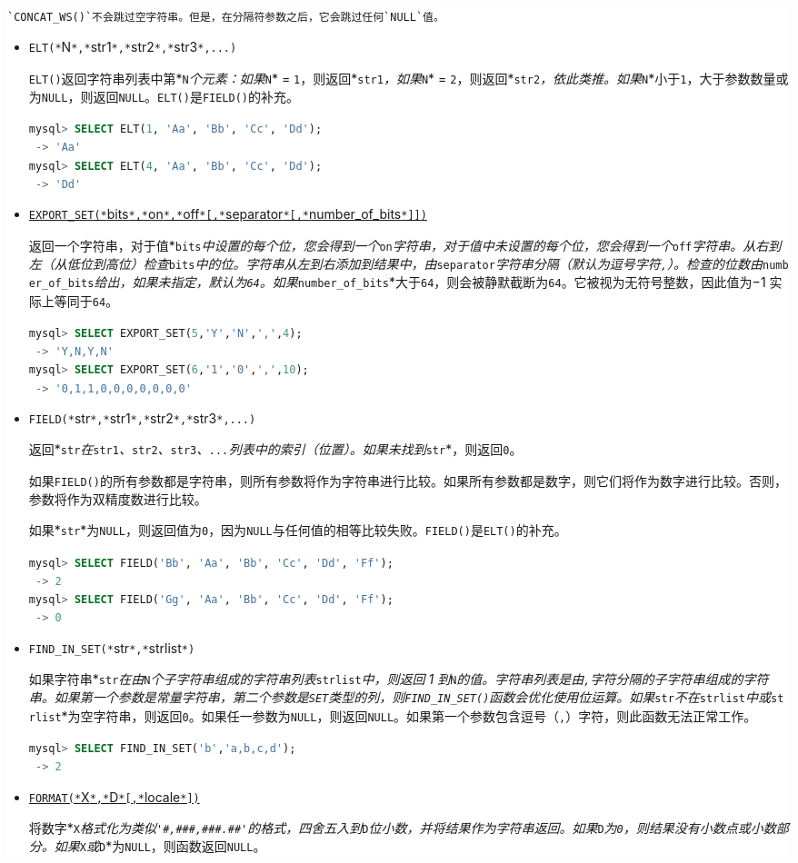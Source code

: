     `CONCAT_WS()`不会跳过空字符串。但是，在分隔符参数之后，它会跳过任何`NULL`值。

+   `ELT(*`N`*,*`str1`*,*`str2`*,*`str3`*,...)`

    `ELT()`返回字符串列表中第*`N`*个元素：如果*`N`* = `1`，则返回*`str1`*，如果*`N`* = `2`，则返回*`str2`*，依此类推。如果*`N`*小于`1`，大于参数数量或为`NULL`，则返回`NULL`。`ELT()`是`FIELD()`的补充。

    ```sql
    mysql> SELECT ELT(1, 'Aa', 'Bb', 'Cc', 'Dd');
     -> 'Aa'
    mysql> SELECT ELT(4, 'Aa', 'Bb', 'Cc', 'Dd');
     -> 'Dd'
    ```

+   [`EXPORT_SET(*`bits`*,*`on`*,*`off`*[,*`separator`*[,*`number_of_bits`*]])`](string-functions.html#function_export-set)

    返回一个字符串，对于值*`bits`*中设置的每个位，您会得到一个*`on`*字符串，对于值中未设置的每个位，您会得到一个*`off`*字符串。从右到左（从低位到高位）检查*`bits`*中的位。字符串从左到右添加到结果中，由*`separator`*字符串分隔（默认为逗号字符`,`）。检查的位数由*`number_of_bits`*给出，如果未指定，默认为`64`。如果*`number_of_bits`*大于`64`，则会被静默截断为`64`。它被视为无符号整数，因此值为−1 实际上等同于`64`。

    ```sql
    mysql> SELECT EXPORT_SET(5,'Y','N',',',4);
     -> 'Y,N,Y,N'
    mysql> SELECT EXPORT_SET(6,'1','0',',',10);
     -> '0,1,1,0,0,0,0,0,0,0'
    ```

+   `FIELD(*`str`*,*`str1`*,*`str2`*,*`str3`*,...)`

    返回*`str`*在*`str1`*、*`str2`*、*`str3`*、`...`列表中的索引（位置）。如果未找到*`str`*，则返回`0`。

    如果`FIELD()`的所有参数都是字符串，则所有参数将作为字符串进行比较。如果所有参数都是数字，则它们将作为数字进行比较。否则，参数将作为双精度数进行比较。

    如果*`str`*为`NULL`，则返回值为`0`，因为`NULL`与任何值的相等比较失败。`FIELD()`是`ELT()`的补充。

    ```sql
    mysql> SELECT FIELD('Bb', 'Aa', 'Bb', 'Cc', 'Dd', 'Ff');
     -> 2
    mysql> SELECT FIELD('Gg', 'Aa', 'Bb', 'Cc', 'Dd', 'Ff');
     -> 0
    ```

+   `FIND_IN_SET(*`str`*,*`strlist`*)`

    如果字符串*`str`*在由*`N`*个子字符串组成的字符串列表*`strlist`*中，则返回 1 到*`N`*的值。字符串列表是由`,`字符分隔的子字符串组成的字符串。如果第一个参数是常量字符串，第二个参数是`SET`类型的列，则`FIND_IN_SET()`函数会优化使用位运算。如果*`str`*不在*`strlist`*中或*`strlist`*为空字符串，则返回`0`。如果任一参数为`NULL`，则返回`NULL`。如果第一个参数包含逗号（`,`）字符，则此函数无法正常工作。

    ```sql
    mysql> SELECT FIND_IN_SET('b','a,b,c,d');
     -> 2
    ```

+   [`FORMAT(*`X`*,*`D`*[,*`locale`*])`](string-functions.html#function_format)

    将数字*`X`*格式化为类似`'#,###,###.##'`的格式，四舍五入到*`D`*位小数，并将结果作为字符串返回。如果*`D`*为`0`，则结果没有小数点或小数部分。如果*`X`*或*`D`*为`NULL`，则函数返回`NULL`。
